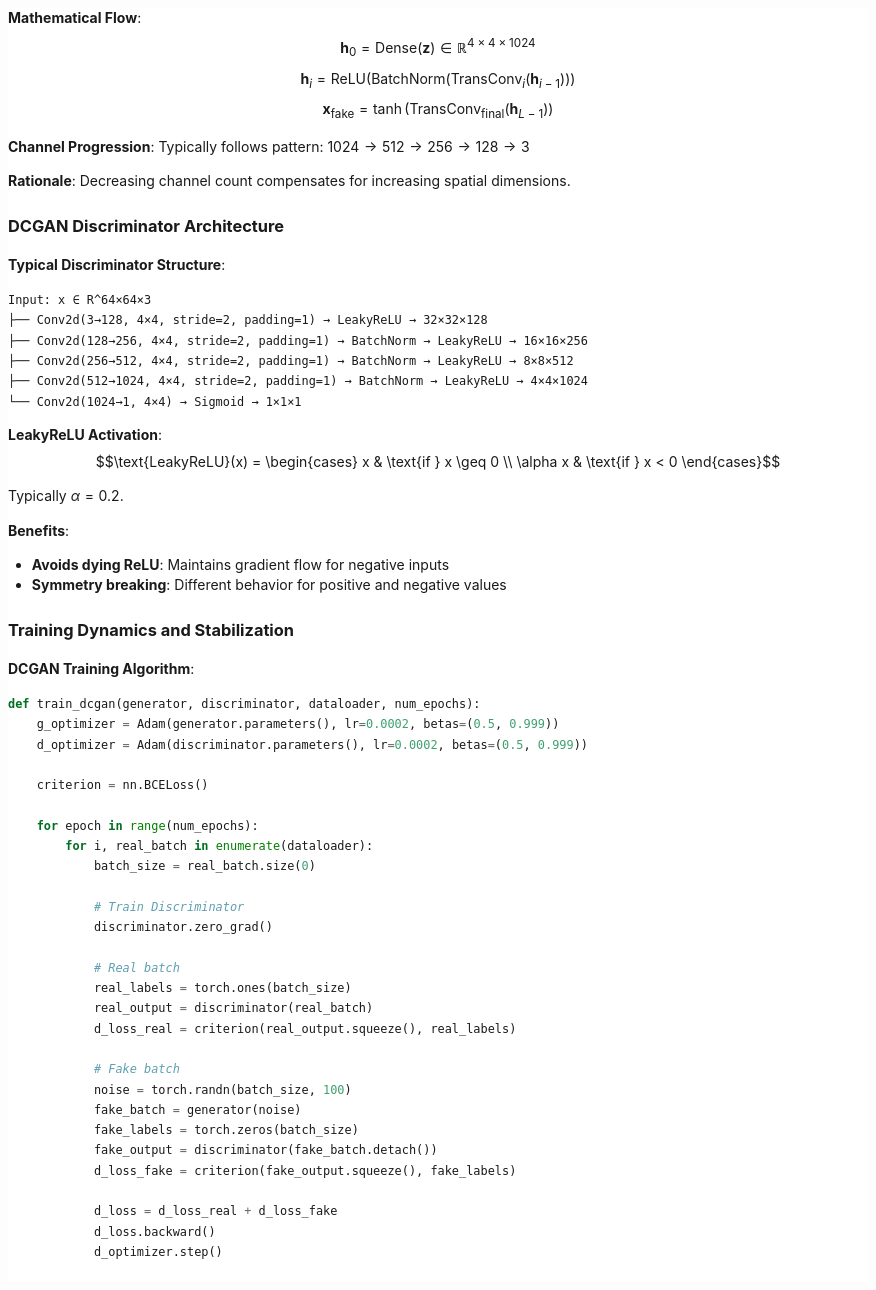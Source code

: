 **Mathematical Flow**:
$$\mathbf{h}_0 = \text{Dense}(\mathbf{z}) \in \mathbb{R}^{4 \times 4 \times 1024}$$
$$\mathbf{h}_i = \text{ReLU}(\text{BatchNorm}(\text{TransConv}_i(\mathbf{h}_{i-1})))$$
$$\mathbf{x}_{\text{fake}} = \tanh(\text{TransConv}_{\text{final}}(\mathbf{h}_{L-1}))$$

**Channel Progression**:
Typically follows pattern: $1024 \rightarrow 512 \rightarrow 256 \rightarrow 128 \rightarrow 3$

**Rationale**: Decreasing channel count compensates for increasing spatial dimensions.

### DCGAN Discriminator Architecture

**Typical Discriminator Structure**:
```
Input: x ∈ R^64×64×3
├── Conv2d(3→128, 4×4, stride=2, padding=1) → LeakyReLU → 32×32×128
├── Conv2d(128→256, 4×4, stride=2, padding=1) → BatchNorm → LeakyReLU → 16×16×256
├── Conv2d(256→512, 4×4, stride=2, padding=1) → BatchNorm → LeakyReLU → 8×8×512
├── Conv2d(512→1024, 4×4, stride=2, padding=1) → BatchNorm → LeakyReLU → 4×4×1024
└── Conv2d(1024→1, 4×4) → Sigmoid → 1×1×1
```

**LeakyReLU Activation**:
$$\text{LeakyReLU}(x) = \begin{cases}
x & \text{if } x \geq 0 \\
\alpha x & \text{if } x < 0
\end{cases}$$

Typically $\alpha = 0.2$.

**Benefits**:
- **Avoids dying ReLU**: Maintains gradient flow for negative inputs
- **Symmetry breaking**: Different behavior for positive and negative values

### Training Dynamics and Stabilization

**DCGAN Training Algorithm**:
```python
def train_dcgan(generator, discriminator, dataloader, num_epochs):
    g_optimizer = Adam(generator.parameters(), lr=0.0002, betas=(0.5, 0.999))
    d_optimizer = Adam(discriminator.parameters(), lr=0.0002, betas=(0.5, 0.999))
    
    criterion = nn.BCELoss()
    
    for epoch in range(num_epochs):
        for i, real_batch in enumerate(dataloader):
            batch_size = real_batch.size(0)
            
            # Train Discriminator
            discriminator.zero_grad()
            
            # Real batch
            real_labels = torch.ones(batch_size)
            real_output = discriminator(real_batch)
            d_loss_real = criterion(real_output.squeeze(), real_labels)
            
            # Fake batch
            noise = torch.randn(batch_size, 100)
            fake_batch = generator(noise)
            fake_labels = torch.zeros(batch_size)
            fake_output = discriminator(fake_batch.detach())
            d_loss_fake = criterion(fake_output.squeeze(), fake_labels)
            
            d_loss = d_loss_real + d_loss_fake
            d_loss.backward()
            d_optimizer.step()
            
```